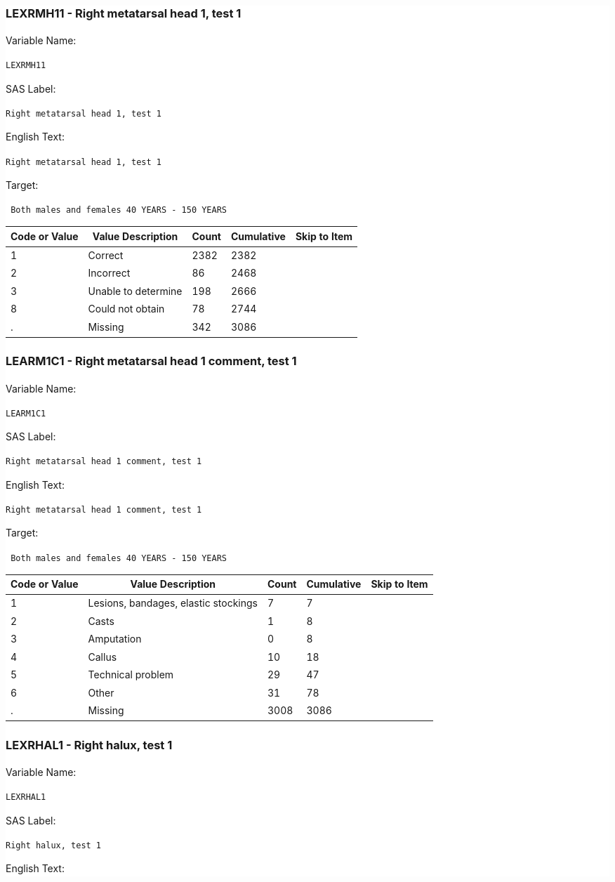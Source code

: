 ### LEXRMH11 - Right metatarsal head 1, test 1

Variable Name:

    LEXRMH11
SAS Label:

    Right metatarsal head 1, test 1
English Text:

    Right metatarsal head 1, test 1
Target:

     Both males and females 40 YEARS - 150 YEARS
Code or Value | Value Description | Count | Cumulative | Skip to Item  
---|---|---|---|---  
1 | Correct | 2382 | 2382 |   
2 | Incorrect | 86 | 2468 |   
3 | Unable to determine | 198 | 2666 |   
8 | Could not obtain | 78 | 2744 |   
. | Missing | 342 | 3086 |   
  
### LEARM1C1 - Right metatarsal head 1 comment, test 1

Variable Name:

    LEARM1C1
SAS Label:

    Right metatarsal head 1 comment, test 1
English Text:

    Right metatarsal head 1 comment, test 1
Target:

     Both males and females 40 YEARS - 150 YEARS
Code or Value | Value Description | Count | Cumulative | Skip to Item  
---|---|---|---|---  
1 | Lesions, bandages, elastic stockings | 7 | 7 |   
2 | Casts | 1 | 8 |   
3 | Amputation | 0 | 8 |   
4 | Callus | 10 | 18 |   
5 | Technical problem | 29 | 47 |   
6 | Other | 31 | 78 |   
. | Missing | 3008 | 3086 |   
  
### LEXRHAL1 - Right halux, test 1

Variable Name:

    LEXRHAL1
SAS Label:

    Right halux, test 1
English Text:
